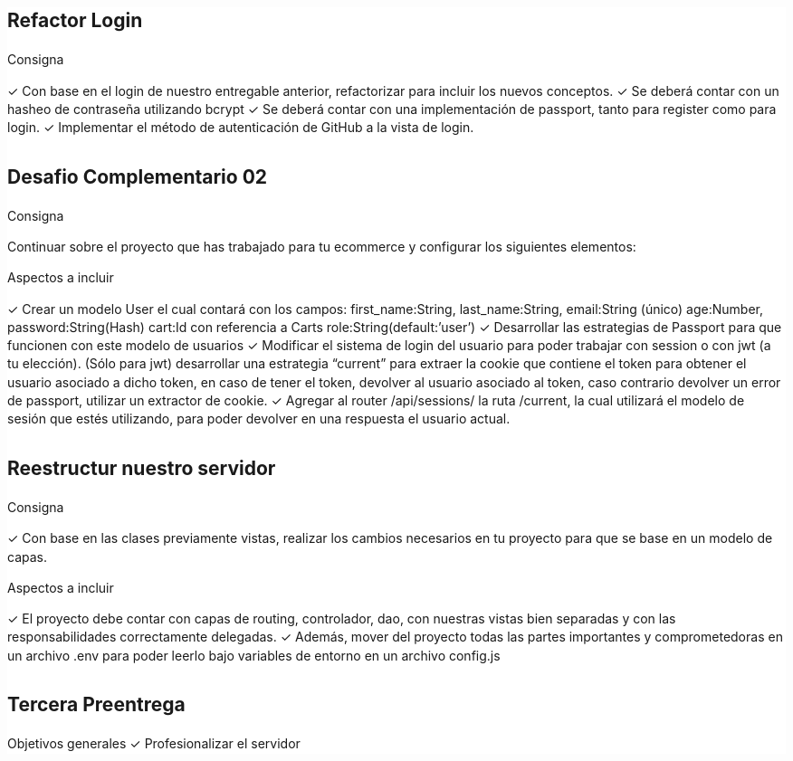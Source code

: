 ## Refactor Login

Consigna

✓ Con base en el login de nuestro entregable anterior, refactorizar para incluir los nuevos conceptos.
✓ Se deberá contar con un hasheo de contraseña utilizando bcrypt
✓ Se deberá contar con una implementación de passport, tanto para register como para login.
✓ Implementar el método de autenticación de GitHub a la vista de login.

## Desafio Complementario 02

Consigna

Continuar sobre el proyecto que has trabajado para tu ecommerce y configurar los siguientes elementos:

Aspectos a incluir

✓ Crear un modelo User el cual contará con los campos:
first_name:String,
last_name:String,
email:String (único)
age:Number,
password:String(Hash)
cart:Id con referencia a Carts
role:String(default:’user’)
✓ Desarrollar las estrategias de Passport para que funcionen con este modelo de usuarios
✓ Modificar el sistema de login del usuario para poder trabajar con session o con jwt (a tu elección). 
(Sólo para jwt) desarrollar una estrategia “current” para extraer la cookie que contiene el token para obtener el usuario asociado a dicho token, en caso de tener el token, devolver al usuario asociado al token, caso contrario devolver un error de passport, utilizar un extractor de cookie.
✓ Agregar al router /api/sessions/ la ruta /current, la cual utilizará el modelo de sesión que estés utilizando, para poder devolver en una respuesta el usuario actual.

## Reestructur nuestro servidor

Consigna

✓ Con base en las clases previamente vistas, realizar los cambios necesarios en tu proyecto para que se base en un modelo de capas.

Aspectos a incluir

✓ El proyecto debe contar con capas de routing, controlador, dao, con nuestras vistas bien separadas y con las responsabilidades correctamente delegadas.
✓ Además, mover del proyecto todas las partes importantes y comprometedoras en un archivo .env para poder leerlo bajo variables de entorno en un archivo config.js

## Tercera Preentrega

Objetivos generales
✓ Profesionalizar el servidor
